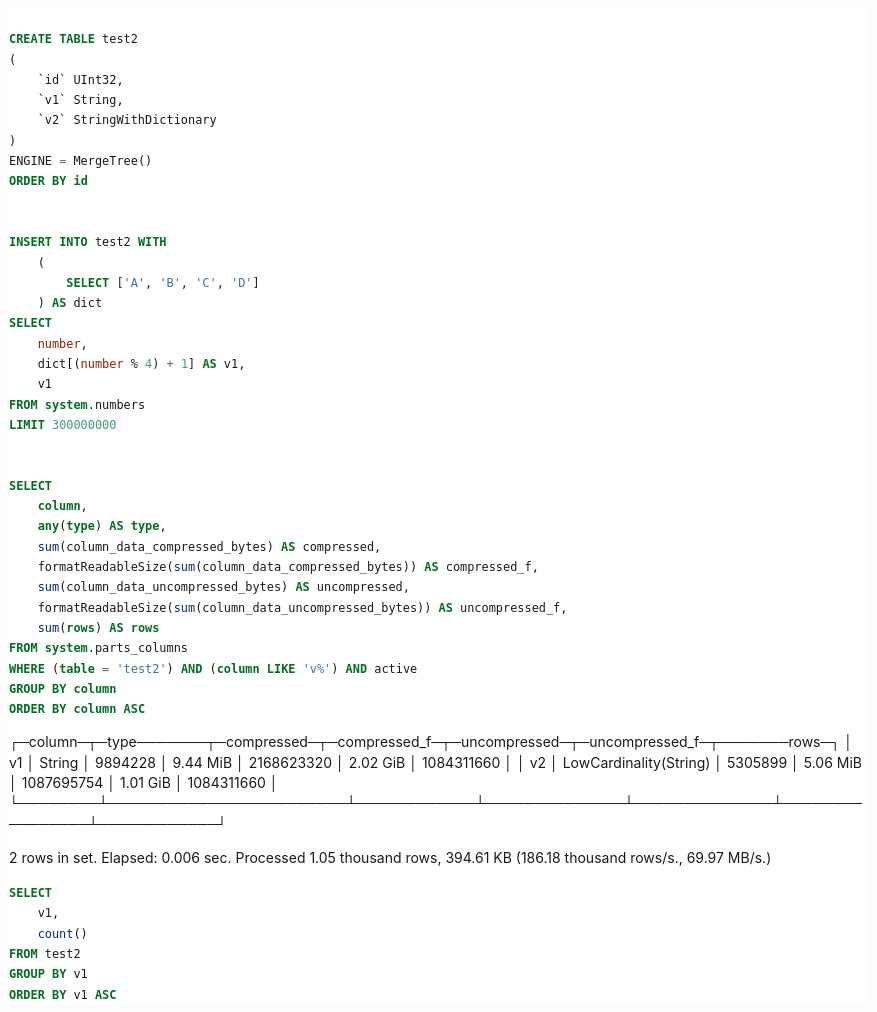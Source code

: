 
```sql

CREATE TABLE test2
(
    `id` UInt32,
    `v1` String,
    `v2` StringWithDictionary
)
ENGINE = MergeTree()
ORDER BY id


INSERT INTO test2 WITH
    (
        SELECT ['A', 'B', 'C', 'D']
    ) AS dict
SELECT
    number,
    dict[(number % 4) + 1] AS v1,
    v1
FROM system.numbers
LIMIT 300000000


SELECT
    column,
    any(type) AS type,
    sum(column_data_compressed_bytes) AS compressed,
    formatReadableSize(sum(column_data_compressed_bytes)) AS compressed_f,
    sum(column_data_uncompressed_bytes) AS uncompressed,
    formatReadableSize(sum(column_data_uncompressed_bytes)) AS uncompressed_f,
    sum(rows) AS rows
FROM system.parts_columns
WHERE (table = 'test2') AND (column LIKE 'v%') AND active
GROUP BY column
ORDER BY column ASC
```


┌─column─┬─type───────┬─compressed─┬─compressed_f─┬─uncompressed─┬─uncompressed_f─┬───────rows─┐
│ v1     │ String                 │    9894228 │ 9.44 MiB     │   2168623320 │ 2.02 GiB       │ 1084311660 │
│ v2     │ LowCardinality(String) │    5305899 │ 5.06 MiB     │   1087695754 │ 1.01 GiB       │ 1084311660 │
└────────┴────────────────────────┴────────────┴──────────────┴──────────────┴────────────────┴────────────┘

2 rows in set. Elapsed: 0.006 sec. Processed 1.05 thousand rows, 394.61 KB (186.18 thousand rows/s., 69.97 MB/s.)

```sql
SELECT
    v1,
    count()
FROM test2
GROUP BY v1
ORDER BY v1 ASC
```
